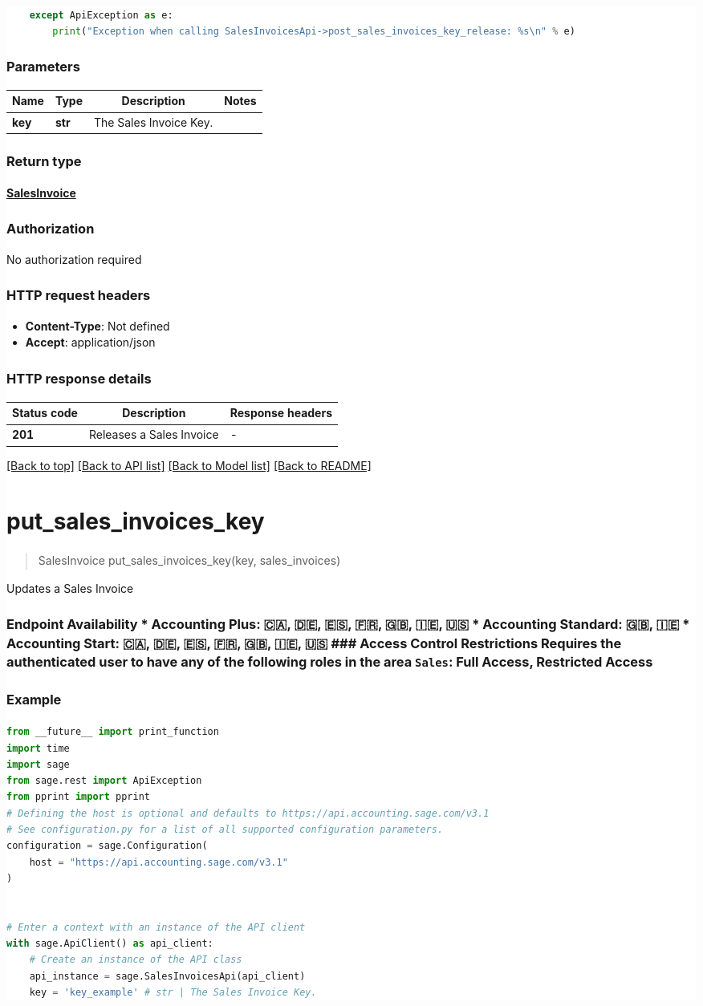 ```python
    except ApiException as e:
        print("Exception when calling SalesInvoicesApi->post_sales_invoices_key_release: %s\n" % e)
```

### Parameters

Name | Type | Description  | Notes
------------- | ------------- | ------------- | -------------
 **key** | **str**| The Sales Invoice Key. | 

### Return type

[**SalesInvoice**](SalesInvoice.md)

### Authorization

No authorization required

### HTTP request headers

 - **Content-Type**: Not defined
 - **Accept**: application/json

### HTTP response details
| Status code | Description | Response headers |
|-------------|-------------|------------------|
**201** | Releases a Sales Invoice |  -  |

[[Back to top]](#) [[Back to API list]](../README.md#documentation-for-api-endpoints) [[Back to Model list]](../README.md#documentation-for-models) [[Back to README]](../README.md)

# **put_sales_invoices_key**
> SalesInvoice put_sales_invoices_key(key, sales_invoices)

Updates a Sales Invoice

### Endpoint Availability  * Accounting Plus: 🇨🇦, 🇩🇪, 🇪🇸, 🇫🇷, 🇬🇧, 🇮🇪, 🇺🇸 * Accounting Standard: 🇬🇧, 🇮🇪 * Accounting Start: 🇨🇦, 🇩🇪, 🇪🇸, 🇫🇷, 🇬🇧, 🇮🇪, 🇺🇸  ### Access Control Restrictions  Requires the authenticated user to have any of the following roles in the area `Sales`: Full Access, Restricted Access

### Example

```python
from __future__ import print_function
import time
import sage
from sage.rest import ApiException
from pprint import pprint
# Defining the host is optional and defaults to https://api.accounting.sage.com/v3.1
# See configuration.py for a list of all supported configuration parameters.
configuration = sage.Configuration(
    host = "https://api.accounting.sage.com/v3.1"
)


# Enter a context with an instance of the API client
with sage.ApiClient() as api_client:
    # Create an instance of the API class
    api_instance = sage.SalesInvoicesApi(api_client)
    key = 'key_example' # str | The Sales Invoice Key.
```